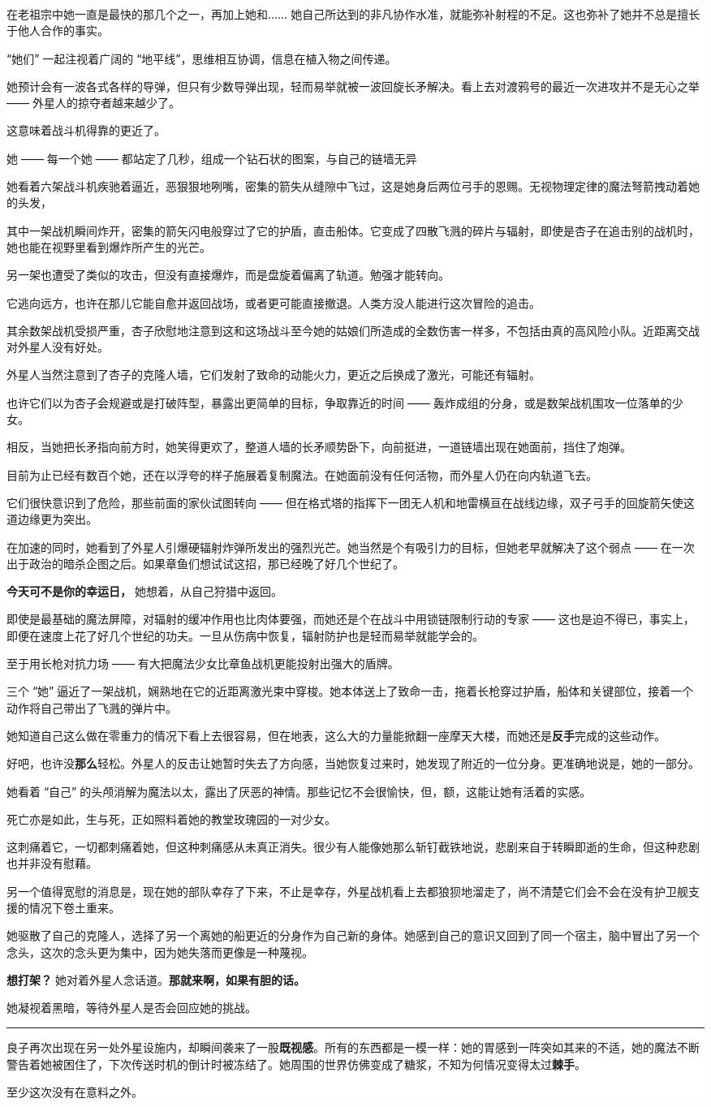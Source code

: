 在老祖宗中她一直是最快的那几个之一，再加上她和…… 她自己所达到的非凡协作水准，就能弥补射程的不足。这也弥补了她并不总是擅长于他人合作的事实。

“她们” 一起注视着广阔的 “地平线”，思维相互协调，信息在植入物之间传递。

她预计会有一波各式各样的导弹，但只有少数导弹出现，轻而易举就被一波回旋长矛解决。看上去对渡鸦号的最近一次进攻并不是无心之举 —— 外星人的掠夺者越来越少了。

这意味着战斗机得靠的更近了。

她 —— 每一个她 —— 都站定了几秒，组成一个钻石状的图案，与自己的链墙无异

她看着六架战斗机疾驰着逼近，恶狠狠地咧嘴，密集的箭失从缝隙中飞过，这是她身后两位弓手的恩赐。无视物理定律的魔法弩箭拽动着她的头发，

其中一架战机瞬间炸开，密集的箭矢闪电般穿过了它的护盾，直击船体。它变成了四散飞溅的碎片与辐射，即使是杏子在追击别的战机时，她也能在视野里看到爆炸所产生的光芒。

另一架也遭受了类似的攻击，但没有直接爆炸，而是盘旋着偏离了轨道。勉强才能转向。

它逃向远方，也许在那儿它能自愈并返回战场，或者更可能直接撤退。人类方没人能进行这次冒险的追击。

其余数架战机受损严重，杏子欣慰地注意到这和这场战斗至今她的姑娘们所造成的全数伤害一样多，不包括由真的高风险小队。近距离交战对外星人没有好处。

外星人当然注意到了杏子的克隆人墙，它们发射了致命的动能火力，更近之后换成了激光，可能还有辐射。

也许它们以为杏子会规避或是打破阵型，暴露出更简单的目标，争取靠近的时间 —— 轰炸成组的分身，或是数架战机围攻一位落单的少女。

相反，当她把长矛指向前方时，她笑得更欢了，整道人墙的长矛顺势卧下，向前挺进，一道链墙出现在她面前，挡住了炮弹。

目前为止已经有数百个她，还在以浮夸的样子施展着复制魔法。在她面前没有任何活物，而外星人仍在向内轨道飞去。

它们很快意识到了危险，那些前面的家伙试图转向 —— 但在格式塔的指挥下一团无人机和地雷横亘在战线边缘，双子弓手的回旋箭矢使这道边缘更为突出。

在加速的同时，她看到了外星人引爆硬辐射炸弹所发出的强烈光芒。她当然是个有吸引力的目标，但她老早就解决了这个弱点 —— 在一次出于政治的暗杀企图之后。如果章鱼们想试试这招，那已经晚了好几个世纪了。

**今天可不是你的幸运日，** 她想着，从自己狩猎中返回。

即使是最基础的魔法屏障，对辐射的缓冲作用也比肉体要强，而她还是个在战斗中用锁链限制行动的专家 —— 这也是迫不得已，事实上，即便在速度上花了好几个世纪的功夫。一旦从伤病中恢复，辐射防护也是轻而易举就能学会的。

至于用长枪对抗力场 —— 有大把魔法少女比章鱼战机更能投射出强大的盾牌。

三个 “她” 逼近了一架战机，娴熟地在它的近距离激光束中穿梭。她本体送上了致命一击，拖着长枪穿过护盾，船体和关键部位，接着一个动作将自己带出了飞溅的弹片中。

她知道自己这么做在零重力的情况下看上去很容易，但在地表，这么大的力量能掀翻一座摩天大楼，而她还是**反手**完成的这些动作。

好吧，也许没**那么**轻松。外星人的反击让她暂时失去了方向感，当她恢复过来时，她发现了附近的一位分身。更准确地说是，她的一部分。

她看着 “自己” 的头颅消解为魔法以太，露出了厌恶的神情。那些记忆不会很愉快，但，额，这能让她有活着的实感。

死亡亦是如此，生与死，正如照料着她的教堂玫瑰园的一对少女。

这刺痛着它，一切都刺痛着她，但这种刺痛感从未真正消失。很少有人能像她那么斩钉截铁地说，悲剧来自于转瞬即逝的生命，但这种悲剧也并非没有慰藉。

另一个值得宽慰的消息是，现在她的部队幸存了下来，不止是幸存，外星战机看上去都狼狈地溜走了，尚不清楚它们会不会在没有护卫舰支援的情况下卷土重来。

她驱散了自己的克隆人，选择了另一个离她的船更近的分身作为自己新的身体。她感到自己的意识又回到了同一个宿主，脑中冒出了另一个念头，这次的念头更为集中，因为她失落而更像是一种蔑视。

**想打架？** 她对着外星人念话道。**那就来啊，如果有胆的话。** 

她凝视着黑暗，等待外星人是否会回应她的挑战。

---

良子再次出现在另一处外星设施内，却瞬间袭来了一股**既视感**。所有的东西都是一模一样：她的胃感到一阵突如其来的不适，她的魔法不断警告着她被困住了，下次传送时机的倒计时被冻结了。她周围的世界仿佛变成了糖浆，不知为何情况变得太过**棘手**。

至少这次没有在意料之外。

